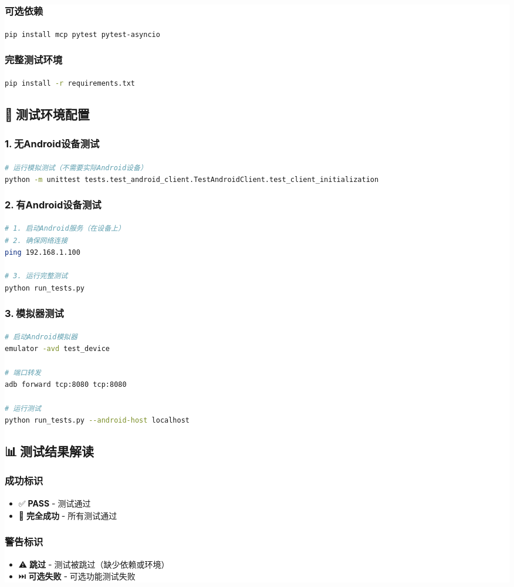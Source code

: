 ### 可选依赖
```bash
pip install mcp pytest pytest-asyncio
```

### 完整测试环境
```bash
pip install -r requirements.txt
```

## 🔧 测试环境配置

### 1. 无Android设备测试
```bash
# 运行模拟测试（不需要实际Android设备）
python -m unittest tests.test_android_client.TestAndroidClient.test_client_initialization
```

### 2. 有Android设备测试
```bash
# 1. 启动Android服务（在设备上）
# 2. 确保网络连接
ping 192.168.1.100

# 3. 运行完整测试
python run_tests.py
```

### 3. 模拟器测试
```bash
# 启动Android模拟器
emulator -avd test_device

# 端口转发
adb forward tcp:8080 tcp:8080

# 运行测试
python run_tests.py --android-host localhost
```

## 📊 测试结果解读

### 成功标识
- ✅ **PASS** - 测试通过
- 🎉 **完全成功** - 所有测试通过

### 警告标识  
- ⚠️ **跳过** - 测试被跳过（缺少依赖或环境）
- ⏭️ **可选失败** - 可选功能测试失败

